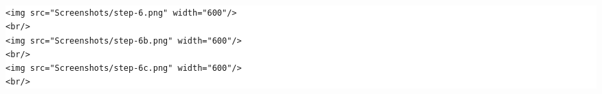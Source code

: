     <img src="Screenshots/step-6.png" width="600"/>
    <br/>
    <img src="Screenshots/step-6b.png" width="600"/>
    <br/>
    <img src="Screenshots/step-6c.png" width="600"/>
    <br/>